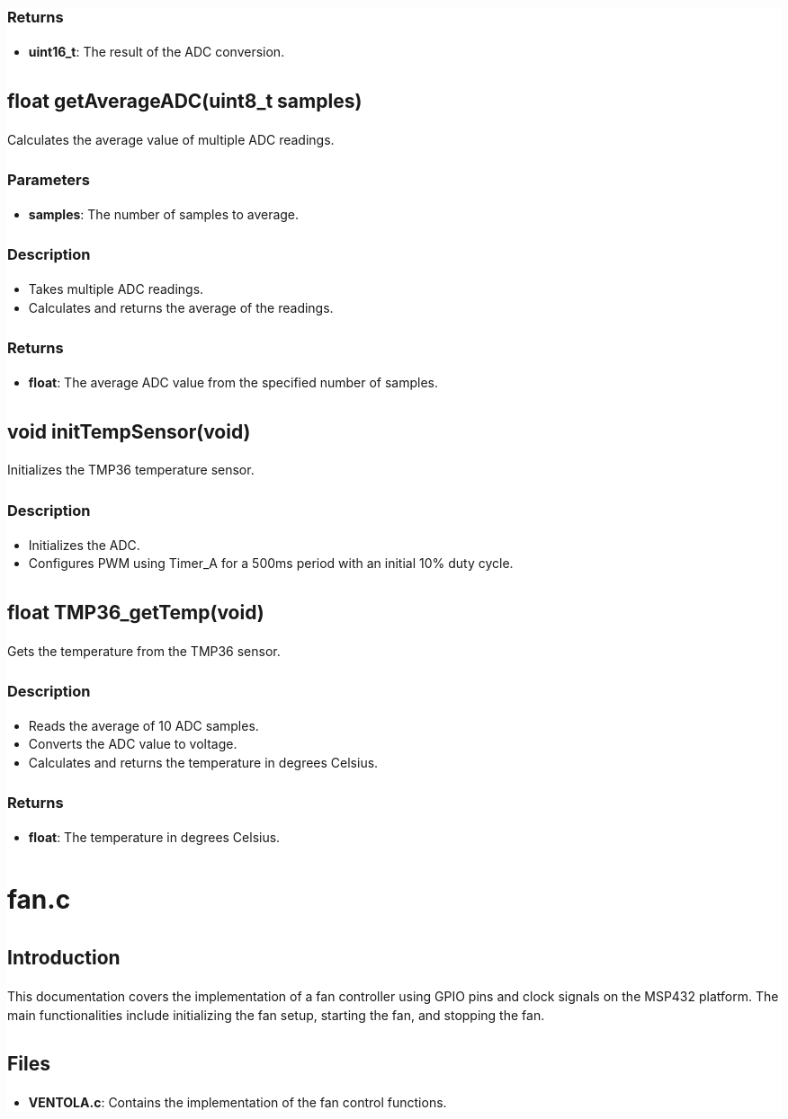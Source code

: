 ### Returns
- **uint16_t**: The result of the ADC conversion.

## float getAverageADC(uint8_t samples)
Calculates the average value of multiple ADC readings.

### Parameters
- **samples**: The number of samples to average.

### Description
- Takes multiple ADC readings.
- Calculates and returns the average of the readings.

### Returns
- **float**: The average ADC value from the specified number of samples.

## void initTempSensor(void)
Initializes the TMP36 temperature sensor.

### Description
- Initializes the ADC.
- Configures PWM using Timer_A for a 500ms period with an initial 10% duty cycle.

## float TMP36_getTemp(void)
Gets the temperature from the TMP36 sensor.

### Description
- Reads the average of 10 ADC samples.
- Converts the ADC value to voltage.
- Calculates and returns the temperature in degrees Celsius.

### Returns
- **float**: The temperature in degrees Celsius.


# fan.c

## Introduction
This documentation covers the implementation of a fan controller using GPIO pins and clock signals on the MSP432 platform. The main functionalities include initializing the fan setup, starting the fan, and stopping the fan.

## Files
- **VENTOLA.c**: Contains the implementation of the fan control functions.
